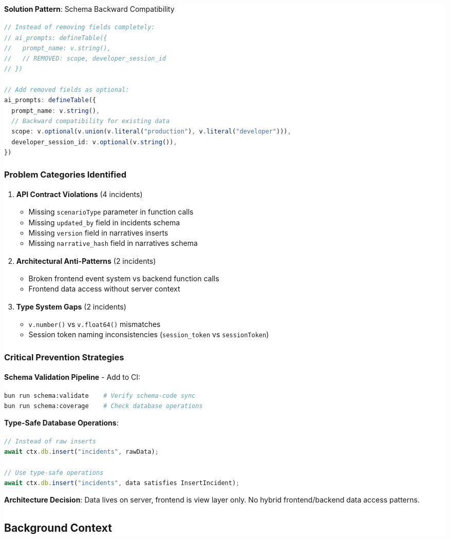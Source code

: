 **Solution Pattern**: Schema Backward Compatibility
```typescript
// Instead of removing fields completely:
// ai_prompts: defineTable({
//   prompt_name: v.string(),
//   // REMOVED: scope, developer_session_id
// })

// Add removed fields as optional:
ai_prompts: defineTable({
  prompt_name: v.string(),
  // Backward compatibility for existing data
  scope: v.optional(v.union(v.literal("production"), v.literal("developer"))),
  developer_session_id: v.optional(v.string()),
})
```

### Problem Categories Identified

1. **API Contract Violations** (4 incidents)
   - Missing `scenarioType` parameter in function calls
   - Missing `updated_by` field in incidents schema
   - Missing `version` field in narratives inserts
   - Missing `narrative_hash` field in narratives schema

2. **Architectural Anti-Patterns** (2 incidents)
   - Broken frontend event system vs backend function calls
   - Frontend data access without server context

3. **Type System Gaps** (2 incidents)
   - `v.number()` vs `v.float64()` mismatches
   - Session token naming inconsistencies (`session_token` vs `sessionToken`)

### Critical Prevention Strategies

**Schema Validation Pipeline** - Add to CI:
```bash
bun run schema:validate    # Verify schema-code sync
bun run schema:coverage    # Check database operations
```

**Type-Safe Database Operations**:
```typescript
// Instead of raw inserts
await ctx.db.insert("incidents", rawData);

// Use type-safe operations
await ctx.db.insert("incidents", data satisfies InsertIncident);
```

**Architecture Decision**: Data lives on server, frontend is view layer only. No hybrid frontend/backend data access patterns.

## Background Context
